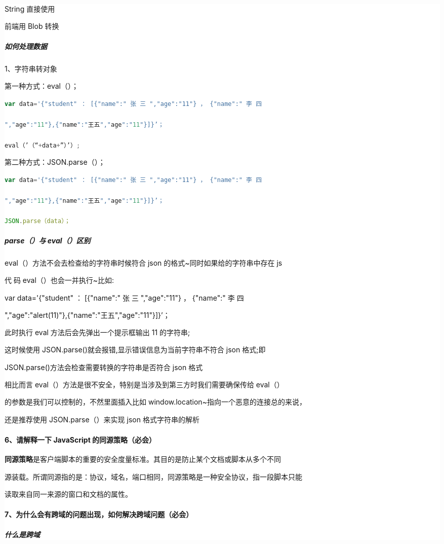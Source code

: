 String 直接使用 

前端用 Blob 转换 

##### **如何处理数据** 

1、字符串转对象 

第一种方式：eval（）； 

```javascript
var data='{"student" ： [{"name":" 张 三 ","age":"11"} ， {"name":" 李 四 

","age":"11"},{"name":"王五","age":"11"}]}’； 

eval（’（“+data+”）’）; 
```

第二种方式：JSON.parse（）； 

```javascript
var data='{"student" ： [{"name":" 张 三 ","age":"11"} ， {"name":" 李 四 

","age":"11"},{"name":"王五","age":"11"}]}’； 

JSON.parse（data）；
```

##### **parse（）与 eval（）区别**  

eval（）方法不会去检查给的字符串时候符合 json 的格式~同时如果给的字符串中存在 js 

代 码 eval（）也会一并执行~比如: 

var data='{"student" ： [{"name":" 张 三 ","age":"11"} ， {"name":" 李 四 

","age":"alert(11)"},{"name":"王五","age":"11"}]}’； 

此时执行 eval 方法后会先弹出一个提示框输出 11 的字符串; 

这时候使用 JSON.parse()就会报错,显示错误信息为当前字符串不符合 json 格式;即 

JSON.parse()方法会检查需要转换的字符串是否符合 json 格式 

相比而言 eval（）方法是很不安全，特别是当涉及到第三方时我们需要确保传给 eval（）

的参数是我们可以控制的，不然里面插入比如 window.location~指向一个恶意的连接总的来说， 

还是推荐使用 JSON.parse（）来实现 json 格式字符串的解析

#### **6、请解释一下 JavaScript 的同源策略（必会）**  

**同源策略**是客户端脚本的重要的安全度量标准。其目的是防止某个文档或脚本从多个不同 

源装载。所谓同源指的是：协议，域名，端口相同，同源策略是一种安全协议，指一段脚本只能 

读取来自同一来源的窗口和文档的属性。 

#### **7、为什么会有跨域的问题出现，如何解决跨域问题（必会）**  

##### **什么是跨域**  
